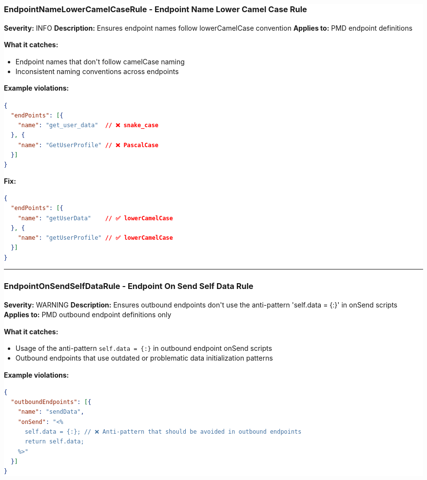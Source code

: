 ### EndpointNameLowerCamelCaseRule - Endpoint Name Lower Camel Case Rule

**Severity:** INFO
**Description:** Ensures endpoint names follow lowerCamelCase convention
**Applies to:** PMD endpoint definitions

**What it catches:**

- Endpoint names that don't follow camelCase naming
- Inconsistent naming conventions across endpoints

**Example violations:**

```json
{
  "endPoints": [{
    "name": "get_user_data"  // ❌ snake_case
  }, {
    "name": "GetUserProfile" // ❌ PascalCase
  }]
}
```

**Fix:**

```json
{
  "endPoints": [{
    "name": "getUserData"    // ✅ lowerCamelCase
  }, {
    "name": "getUserProfile" // ✅ lowerCamelCase
  }]
}
```

---

### EndpointOnSendSelfDataRule - Endpoint On Send Self Data Rule

**Severity:** WARNING
**Description:** Ensures outbound endpoints don't use the anti-pattern 'self.data = {:}' in onSend scripts
**Applies to:** PMD outbound endpoint definitions only

**What it catches:**

- Usage of the anti-pattern `self.data = {:}` in outbound endpoint onSend scripts
- Outbound endpoints that use outdated or problematic data initialization patterns

**Example violations:**

```json
{
  "outboundEndpoints": [{
    "name": "sendData",
    "onSend": "<%
      self.data = {:}; // ❌ Anti-pattern that should be avoided in outbound endpoints
      return self.data;
    %>"
  }]
}
```

